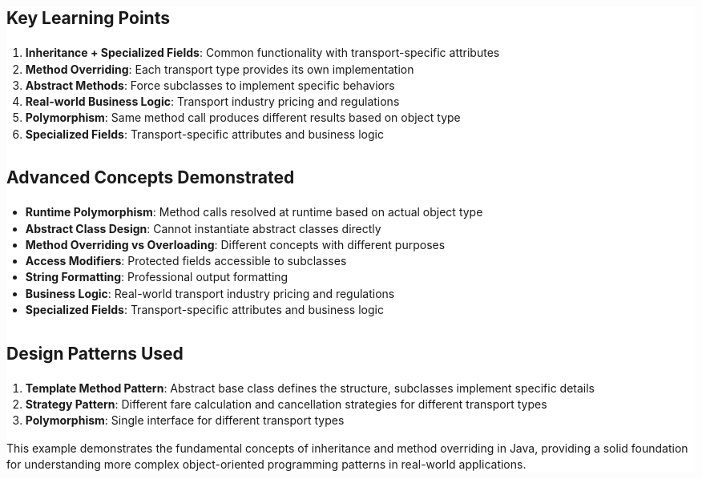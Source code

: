## Key Learning Points

1. **Inheritance + Specialized Fields**: Common functionality with transport-specific attributes
2. **Method Overriding**: Each transport type provides its own implementation
3. **Abstract Methods**: Force subclasses to implement specific behaviors
4. **Real-world Business Logic**: Transport industry pricing and regulations
5. **Polymorphism**: Same method call produces different results based on object type
6. **Specialized Fields**: Transport-specific attributes and business logic

## Advanced Concepts Demonstrated

- **Runtime Polymorphism**: Method calls resolved at runtime based on actual object type
- **Abstract Class Design**: Cannot instantiate abstract classes directly
- **Method Overriding vs Overloading**: Different concepts with different purposes
- **Access Modifiers**: Protected fields accessible to subclasses
- **String Formatting**: Professional output formatting
- **Business Logic**: Real-world transport industry pricing and regulations
- **Specialized Fields**: Transport-specific attributes and business logic

## Design Patterns Used

1. **Template Method Pattern**: Abstract base class defines the structure, subclasses implement specific details
2. **Strategy Pattern**: Different fare calculation and cancellation strategies for different transport types
3. **Polymorphism**: Single interface for different transport types

This example demonstrates the fundamental concepts of inheritance and method overriding in Java, providing a solid foundation for understanding more complex object-oriented programming patterns in real-world applications.
